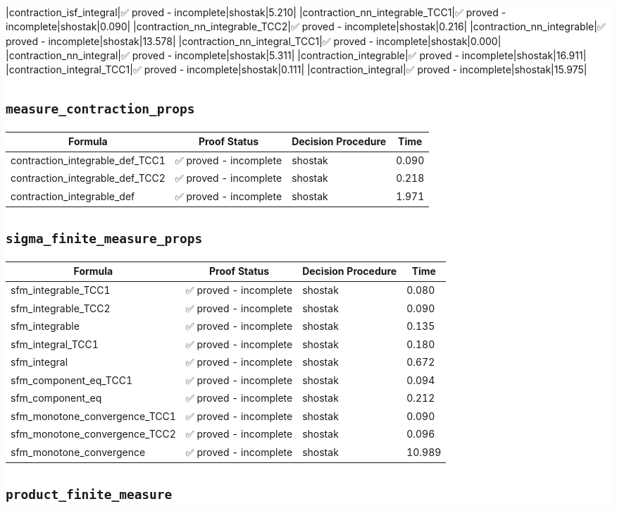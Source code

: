 |contraction_isf_integral|✅ proved - incomplete|shostak|5.210|
|contraction_nn_integrable_TCC1|✅ proved - incomplete|shostak|0.090|
|contraction_nn_integrable_TCC2|✅ proved - incomplete|shostak|0.216|
|contraction_nn_integrable|✅ proved - incomplete|shostak|13.578|
|contraction_nn_integral_TCC1|✅ proved - incomplete|shostak|0.000|
|contraction_nn_integral|✅ proved - incomplete|shostak|5.311|
|contraction_integrable|✅ proved - incomplete|shostak|16.911|
|contraction_integral_TCC1|✅ proved - incomplete|shostak|0.111|
|contraction_integral|✅ proved - incomplete|shostak|15.975|

## `measure_contraction_props`

| Formula | Proof Status | Decision Procedure | Time |
| ---     | ---          | ---                | ---  |
|contraction_integrable_def_TCC1|✅ proved - incomplete|shostak|0.090|
|contraction_integrable_def_TCC2|✅ proved - incomplete|shostak|0.218|
|contraction_integrable_def|✅ proved - incomplete|shostak|1.971|

## `sigma_finite_measure_props`

| Formula | Proof Status | Decision Procedure | Time |
| ---     | ---          | ---                | ---  |
|sfm_integrable_TCC1|✅ proved - incomplete|shostak|0.080|
|sfm_integrable_TCC2|✅ proved - incomplete|shostak|0.090|
|sfm_integrable|✅ proved - incomplete|shostak|0.135|
|sfm_integral_TCC1|✅ proved - incomplete|shostak|0.180|
|sfm_integral|✅ proved - incomplete|shostak|0.672|
|sfm_component_eq_TCC1|✅ proved - incomplete|shostak|0.094|
|sfm_component_eq|✅ proved - incomplete|shostak|0.212|
|sfm_monotone_convergence_TCC1|✅ proved - incomplete|shostak|0.090|
|sfm_monotone_convergence_TCC2|✅ proved - incomplete|shostak|0.096|
|sfm_monotone_convergence|✅ proved - incomplete|shostak|10.989|

## `product_finite_measure`

